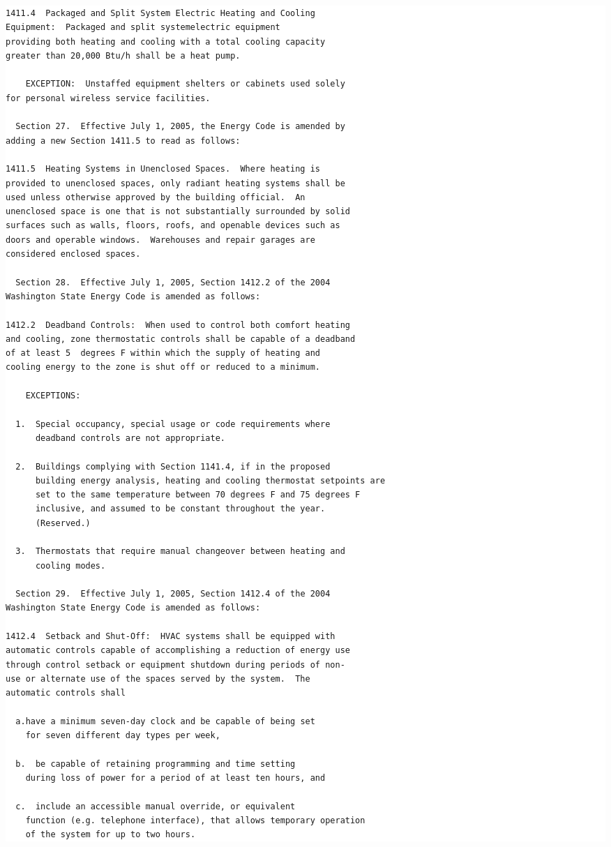     1411.4  Packaged and Split System Electric Heating and Cooling  
    Equipment:  Packaged and split systemelectric equipment  
    providing both heating and cooling with a total cooling capacity  
    greater than 20,000 Btu/h shall be a heat pump.  
  
        EXCEPTION:  Unstaffed equipment shelters or cabinets used solely  
    for personal wireless service facilities.  
  
      Section 27.  Effective July 1, 2005, the Energy Code is amended by  
    adding a new Section 1411.5 to read as follows:  
  
    1411.5  Heating Systems in Unenclosed Spaces.  Where heating is  
    provided to unenclosed spaces, only radiant heating systems shall be  
    used unless otherwise approved by the building official.  An  
    unenclosed space is one that is not substantially surrounded by solid  
    surfaces such as walls, floors, roofs, and openable devices such as  
    doors and operable windows.  Warehouses and repair garages are  
    considered enclosed spaces.  
  
      Section 28.  Effective July 1, 2005, Section 1412.2 of the 2004  
    Washington State Energy Code is amended as follows:  
  
    1412.2  Deadband Controls:  When used to control both comfort heating  
    and cooling, zone thermostatic controls shall be capable of a deadband  
    of at least 5  degrees F within which the supply of heating and  
    cooling energy to the zone is shut off or reduced to a minimum.  
  
        EXCEPTIONS:  
  
      1.  Special occupancy, special usage or code requirements where  
          deadband controls are not appropriate.  
  
      2.  Buildings complying with Section 1141.4, if in the proposed  
          building energy analysis, heating and cooling thermostat setpoints are  
          set to the same temperature between 70 degrees F and 75 degrees F  
          inclusive, and assumed to be constant throughout the year.  
          (Reserved.)  
  
      3.  Thermostats that require manual changeover between heating and  
          cooling modes.  
  
      Section 29.  Effective July 1, 2005, Section 1412.4 of the 2004  
    Washington State Energy Code is amended as follows:  
  
    1412.4  Setback and Shut-Off:  HVAC systems shall be equipped with  
    automatic controls capable of accomplishing a reduction of energy use  
    through control setback or equipment shutdown during periods of non-  
    use or alternate use of the spaces served by the system.  The  
    automatic controls shall  
  
      a.have a minimum seven-day clock and be capable of being set  
        for seven different day types per week,  
  
      b.  be capable of retaining programming and time setting  
        during loss of power for a period of at least ten hours, and  
  
      c.  include an accessible manual override, or equivalent  
        function (e.g. telephone interface), that allows temporary operation  
        of the system for up to two hours.  
  